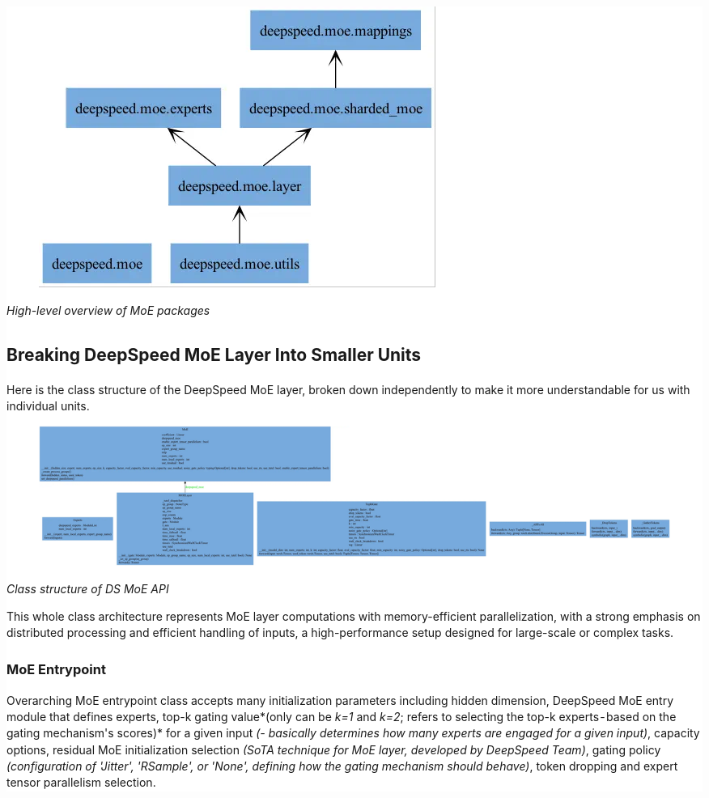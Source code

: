 <figure>
<img src="https://raw.githubusercontent.com/dogukantuna/dogukantuna.github.io/main/_posts/moe-groups-configurations/4.png">
</figure>

*High-level overview of MoE packages*

## Breaking DeepSpeed MoE Layer Into Smaller Units

Here is the class structure of the DeepSpeed MoE layer, broken down independently to make it more understandable for us with individual units.

<figure>
<img src="https://raw.githubusercontent.com/dogukantuna/dogukantuna.github.io/main/_posts/moe-groups-configurations/5.png">
</figure>

*Class structure of DS MoE API*

This whole class architecture represents MoE layer computations with memory-efficient parallelization, with a strong emphasis on distributed processing and efficient handling of inputs, a high-performance setup designed for large-scale or complex tasks.

### MoE Entrypoint

Overarching MoE entrypoint class accepts many initialization parameters including hidden dimension, DeepSpeed MoE entry module that defines experts, top-k gating value*(only can be *k=1* and *k=2*; refers to selecting the top-k experts - based on the gating mechanism's scores)* for a given input *(- basically determines how many experts are engaged for a given input)*, capacity options, residual MoE initialization selection *(SoTA technique for MoE layer, developed by DeepSpeed Team)*, gating policy *(configuration of 'Jitter', 'RSample', or 'None', defining how the gating mechanism should behave)*, token dropping and expert tensor parallelism selection.
